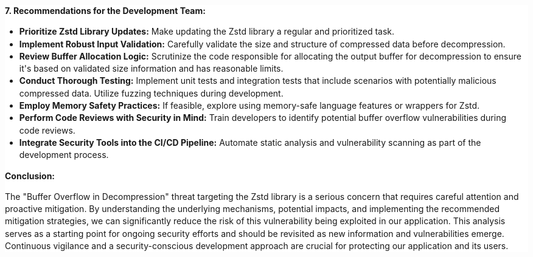 **7. Recommendations for the Development Team:**

* **Prioritize Zstd Library Updates:** Make updating the Zstd library a regular and prioritized task.
* **Implement Robust Input Validation:**  Carefully validate the size and structure of compressed data before decompression.
* **Review Buffer Allocation Logic:** Scrutinize the code responsible for allocating the output buffer for decompression to ensure it's based on validated size information and has reasonable limits.
* **Conduct Thorough Testing:**  Implement unit tests and integration tests that include scenarios with potentially malicious compressed data. Utilize fuzzing techniques during development.
* **Employ Memory Safety Practices:**  If feasible, explore using memory-safe language features or wrappers for Zstd.
* **Perform Code Reviews with Security in Mind:**  Train developers to identify potential buffer overflow vulnerabilities during code reviews.
* **Integrate Security Tools into the CI/CD Pipeline:**  Automate static analysis and vulnerability scanning as part of the development process.

**Conclusion:**

The "Buffer Overflow in Decompression" threat targeting the Zstd library is a serious concern that requires careful attention and proactive mitigation. By understanding the underlying mechanisms, potential impacts, and implementing the recommended mitigation strategies, we can significantly reduce the risk of this vulnerability being exploited in our application. This analysis serves as a starting point for ongoing security efforts and should be revisited as new information and vulnerabilities emerge. Continuous vigilance and a security-conscious development approach are crucial for protecting our application and its users.
